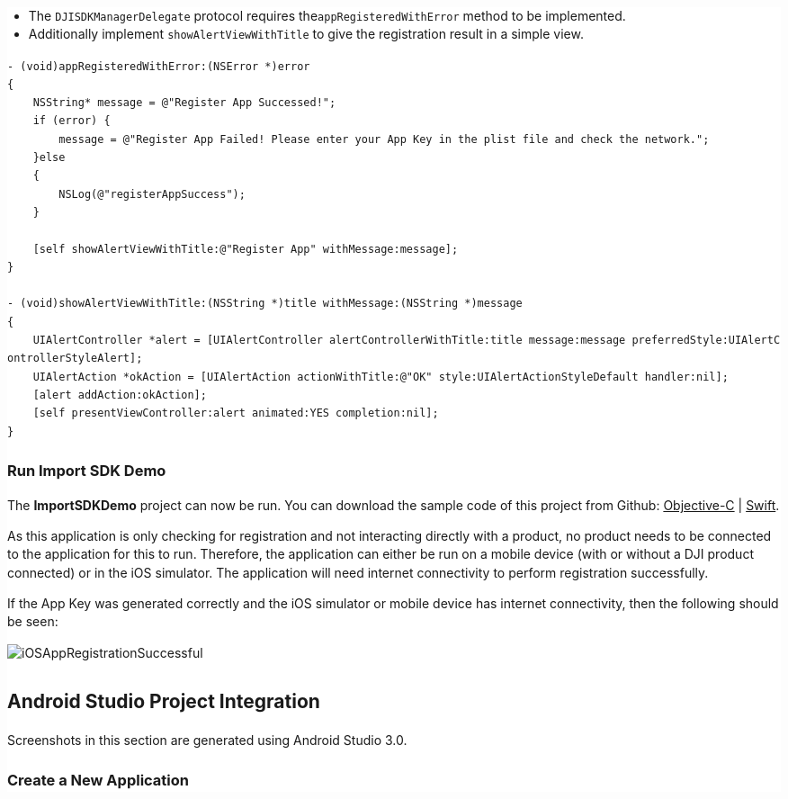    * The `DJISDKManagerDelegate` protocol requires the`appRegisteredWithError` method to be implemented.
   * Additionally implement `showAlertViewWithTitle` to give the registration result in a simple view.

~~~objc
- (void)appRegisteredWithError:(NSError *)error
{
    NSString* message = @"Register App Successed!";
    if (error) {
        message = @"Register App Failed! Please enter your App Key in the plist file and check the network.";
    }else
    {
        NSLog(@"registerAppSuccess");
    }
    
    [self showAlertViewWithTitle:@"Register App" withMessage:message];
}

- (void)showAlertViewWithTitle:(NSString *)title withMessage:(NSString *)message
{
    UIAlertController *alert = [UIAlertController alertControllerWithTitle:title message:message preferredStyle:UIAlertControllerStyleAlert];
    UIAlertAction *okAction = [UIAlertAction actionWithTitle:@"OK" style:UIAlertActionStyleDefault handler:nil];
    [alert addAction:okAction];
    [self presentViewController:alert animated:YES completion:nil];
}
~~~

### Run Import SDK Demo

The **ImportSDKDemo** project can now be run. You can download the sample code of this project from Github: <a href="https://github.com/DJI-Mobile-SDK-Tutorials/iOS-ImportAndActivateSDKInXcode" target="_blank">Objective-C</a> | <a href="https://github.com/DJI-Mobile-SDK-Tutorials/iOS-ImportAndActivateSDKInXcode-Swift" target="_blank">Swift</a>.

As this application is only checking for registration and not interacting directly with a product, no product needs to be connected to the application for this to run. Therefore, the application can either be run on a mobile device (with or without a DJI product connected) or in the iOS simulator. The application will need internet connectivity to perform registration successfully.

If the App Key was generated correctly and the iOS simulator or mobile device has internet connectivity, then the following should be seen:

   ![iOSAppRegistrationSuccessful](../images/quick-start/iOSAppRegistrationSuccessful.png)

## Android Studio Project Integration

Screenshots in this section are generated using Android Studio 3.0.

### Create a New Application
